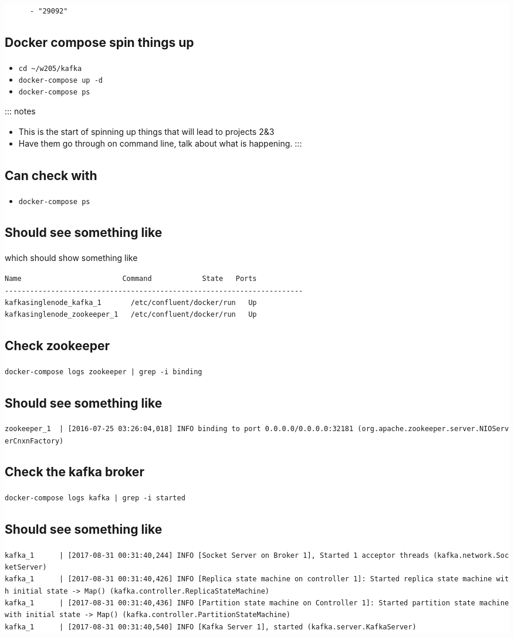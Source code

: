 ```
      - "29092"
```



## Docker compose spin things up

- `cd ~/w205/kafka`
- `docker-compose up -d`
- `docker-compose ps`

::: notes
- This is the start of spinning up things that will lead to projects 2&3
- Have them go through on command line, talk about what is happening.
:::

## Can check with

- `docker-compose ps`

## Should see something like

which should show something like

    Name                        Command            State   Ports
    -----------------------------------------------------------------------
    kafkasinglenode_kafka_1       /etc/confluent/docker/run   Up
    kafkasinglenode_zookeeper_1   /etc/confluent/docker/run   Up

## Check zookeeper

```
docker-compose logs zookeeper | grep -i binding
```

## Should see something like

    zookeeper_1  | [2016-07-25 03:26:04,018] INFO binding to port 0.0.0.0/0.0.0.0:32181 (org.apache.zookeeper.server.NIOServerCnxnFactory)

## Check the kafka broker

```
docker-compose logs kafka | grep -i started
```

## Should see something like

    kafka_1      | [2017-08-31 00:31:40,244] INFO [Socket Server on Broker 1], Started 1 acceptor threads (kafka.network.SocketServer)
    kafka_1      | [2017-08-31 00:31:40,426] INFO [Replica state machine on controller 1]: Started replica state machine with initial state -> Map() (kafka.controller.ReplicaStateMachine)
    kafka_1      | [2017-08-31 00:31:40,436] INFO [Partition state machine on Controller 1]: Started partition state machine with initial state -> Map() (kafka.controller.PartitionStateMachine)
    kafka_1      | [2017-08-31 00:31:40,540] INFO [Kafka Server 1], started (kafka.server.KafkaServer)
